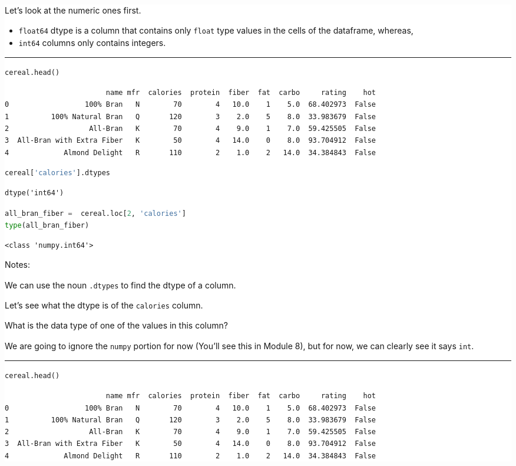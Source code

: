 Let’s look at the numeric ones first.

  - `float64` dtype is a column that contains only `float` type values
    in the cells of the dataframe, whereas,
  - `int64` columns only contains integers.

---

``` python
cereal.head()
```

```out
                        name mfr  calories  protein  fiber  fat  carbo     rating    hot
0                  100% Bran   N        70        4   10.0    1    5.0  68.402973  False
1          100% Natural Bran   Q       120        3    2.0    5    8.0  33.983679  False
2                   All-Bran   K        70        4    9.0    1    7.0  59.425505  False
3  All-Bran with Extra Fiber   K        50        4   14.0    0    8.0  93.704912  False
4             Almond Delight   R       110        2    1.0    2   14.0  34.384843  False
```

``` python
cereal['calories'].dtypes
```

```out
dtype('int64')
```

``` python
all_bran_fiber =  cereal.loc[2, 'calories']
type(all_bran_fiber)
```

```out
<class 'numpy.int64'>
```

Notes:

We can use the noun `.dtypes` to find the dtype of a column.

Let’s see what the dtype is of the `calories` column.

What is the data type of one of the values in this column?

We are going to ignore the `numpy` portion for now (You’ll see this in
Module 8), but for now, we can clearly see it says `int`.

---

``` python
cereal.head()
```

```out
                        name mfr  calories  protein  fiber  fat  carbo     rating    hot
0                  100% Bran   N        70        4   10.0    1    5.0  68.402973  False
1          100% Natural Bran   Q       120        3    2.0    5    8.0  33.983679  False
2                   All-Bran   K        70        4    9.0    1    7.0  59.425505  False
3  All-Bran with Extra Fiber   K        50        4   14.0    0    8.0  93.704912  False
4             Almond Delight   R       110        2    1.0    2   14.0  34.384843  False
```

